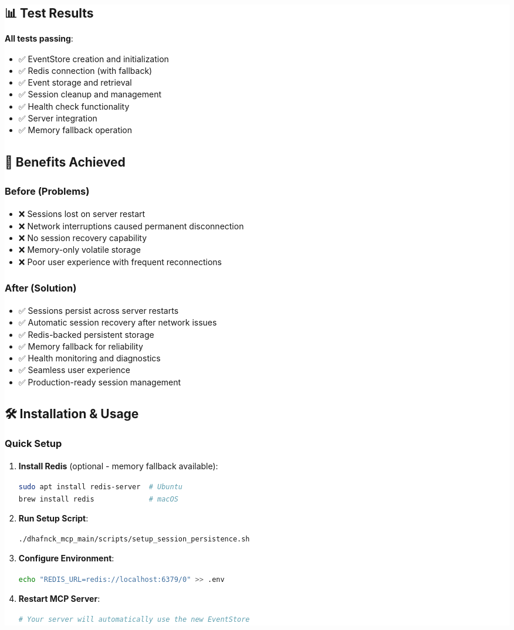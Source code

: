 ## 📊 Test Results

**All tests passing**:
- ✅ EventStore creation and initialization
- ✅ Redis connection (with fallback)
- ✅ Event storage and retrieval
- ✅ Session cleanup and management
- ✅ Health check functionality
- ✅ Server integration
- ✅ Memory fallback operation

## 🎯 Benefits Achieved

### Before (Problems)
- ❌ Sessions lost on server restart
- ❌ Network interruptions caused permanent disconnection
- ❌ No session recovery capability
- ❌ Memory-only volatile storage
- ❌ Poor user experience with frequent reconnections

### After (Solution)
- ✅ Sessions persist across server restarts
- ✅ Automatic session recovery after network issues
- ✅ Redis-backed persistent storage
- ✅ Memory fallback for reliability
- ✅ Health monitoring and diagnostics
- ✅ Seamless user experience
- ✅ Production-ready session management

## 🛠️ Installation & Usage

### Quick Setup

1. **Install Redis** (optional - memory fallback available):
   ```bash
   sudo apt install redis-server  # Ubuntu
   brew install redis             # macOS
   ```

2. **Run Setup Script**:
   ```bash
   ./dhafnck_mcp_main/scripts/setup_session_persistence.sh
   ```

3. **Configure Environment**:
   ```bash
   echo "REDIS_URL=redis://localhost:6379/0" >> .env
   ```

4. **Restart MCP Server**:
   ```bash
   # Your server will automatically use the new EventStore
   ```
